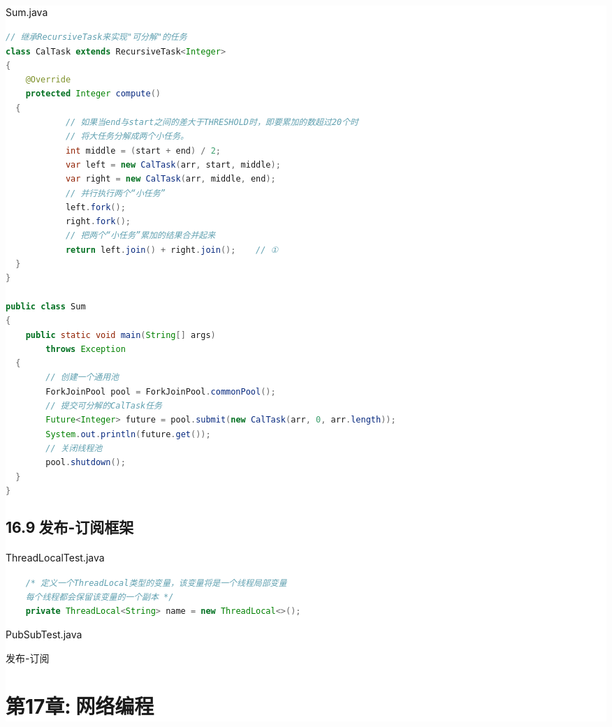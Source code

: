 Sum.java

```java
// 继承RecursiveTask来实现"可分解"的任务
class CalTask extends RecursiveTask<Integer>
{
	@Override
	protected Integer compute()
  {
			// 如果当end与start之间的差大于THRESHOLD时，即要累加的数超过20个时
			// 将大任务分解成两个小任务。
			int middle = (start + end) / 2;
			var left = new CalTask(arr, start, middle);
			var right = new CalTask(arr, middle, end);
			// 并行执行两个“小任务”
			left.fork();
			right.fork();
			// 把两个“小任务”累加的结果合并起来
			return left.join() + right.join();    // ①
  }
}

public class Sum
{
	public static void main(String[] args)
		throws Exception
  {
		// 创建一个通用池
		ForkJoinPool pool = ForkJoinPool.commonPool();
		// 提交可分解的CalTask任务
		Future<Integer> future = pool.submit(new CalTask(arr, 0, arr.length));
		System.out.println(future.get());
		// 关闭线程池
		pool.shutdown();
  }
}
```

## 16.9 发布-订阅框架

ThreadLocalTest.java

```java
	/* 定义一个ThreadLocal类型的变量，该变量将是一个线程局部变量
	每个线程都会保留该变量的一个副本 */
	private ThreadLocal<String> name = new ThreadLocal<>();
```

PubSubTest.java

发布-订阅

# 第17章: 网络编程
